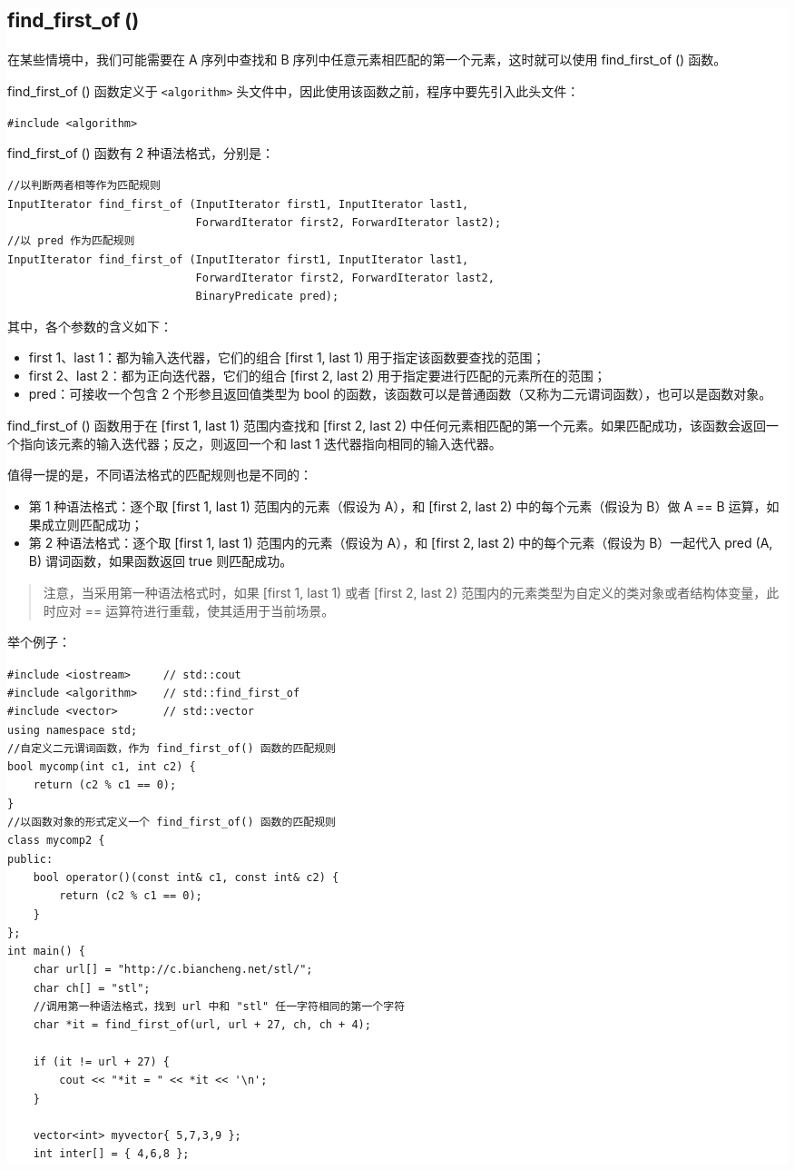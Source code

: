 ## find_first_of ()

在某些情境中，我们可能需要在 A 序列中查找和 B 序列中任意元素相匹配的第一个元素，这时就可以使用 find_first_of () 函数。

find_first_of () 函数定义于 `<algorithm>` 头文件中，因此使用该函数之前，程序中要先引入此头文件：

```
#include <algorithm> 
```

find_first_of () 函数有 2 种语法格式，分别是：
```
//以判断两者相等作为匹配规则
InputIterator find_first_of (InputIterator first1, InputIterator last1,
                             ForwardIterator first2, ForwardIterator last2);
//以 pred 作为匹配规则
InputIterator find_first_of (InputIterator first1, InputIterator last1,
                             ForwardIterator first2, ForwardIterator last2,
                             BinaryPredicate pred);
```

其中，各个参数的含义如下：
* first 1、last 1：都为输入迭代器，它们的组合 \[first 1, last 1\) 用于指定该函数要查找的范围；
* first 2、last 2：都为正向迭代器，它们的组合 \[first 2, last 2\) 用于指定要进行匹配的元素所在的范围；
* pred：可接收一个包含 2 个形参且返回值类型为 bool 的函数，该函数可以是普通函数（又称为二元谓词函数），也可以是函数对象。

find_first_of () 函数用于在 \[first 1, last 1\) 范围内查找和 \[first 2, last 2\) 中任何元素相匹配的第一个元素。如果匹配成功，该函数会返回一个指向该元素的输入迭代器；反之，则返回一个和 last 1 迭代器指向相同的输入迭代器。

值得一提的是，不同语法格式的匹配规则也是不同的：
* 第 1 种语法格式：逐个取 \[first 1, last 1\) 范围内的元素（假设为 A），和 \[first 2, last 2\) 中的每个元素（假设为 B）做 A == B 运算，如果成立则匹配成功；
* 第 2 种语法格式：逐个取 \[first 1, last 1\) 范围内的元素（假设为 A），和 \[first 2, last 2\) 中的每个元素（假设为 B）一起代入 pred (A, B) 谓词函数，如果函数返回 true 则匹配成功。

> 注意，当采用第一种语法格式时，如果 \[first 1, last 1\) 或者 \[first 2, last 2\) 范围内的元素类型为自定义的类对象或者结构体变量，此时应对 == 运算符进行重载，使其适用于当前场景。

举个例子：
```
#include <iostream>     // std::cout
#include <algorithm>    // std::find_first_of
#include <vector>       // std::vector
using namespace std;
//自定义二元谓词函数，作为 find_first_of() 函数的匹配规则
bool mycomp(int c1, int c2) {
    return (c2 % c1 == 0);
}
//以函数对象的形式定义一个 find_first_of() 函数的匹配规则
class mycomp2 {
public:
    bool operator()(const int& c1, const int& c2) {
        return (c2 % c1 == 0);
    }
};
int main() {
    char url[] = "http://c.biancheng.net/stl/";
    char ch[] = "stl";
    //调用第一种语法格式，找到 url 中和 "stl" 任一字符相同的第一个字符
    char *it = find_first_of(url, url + 27, ch, ch + 4);

    if (it != url + 27) {
        cout << "*it = " << *it << '\n';
    }

    vector<int> myvector{ 5,7,3,9 };
    int inter[] = { 4,6,8 };
```